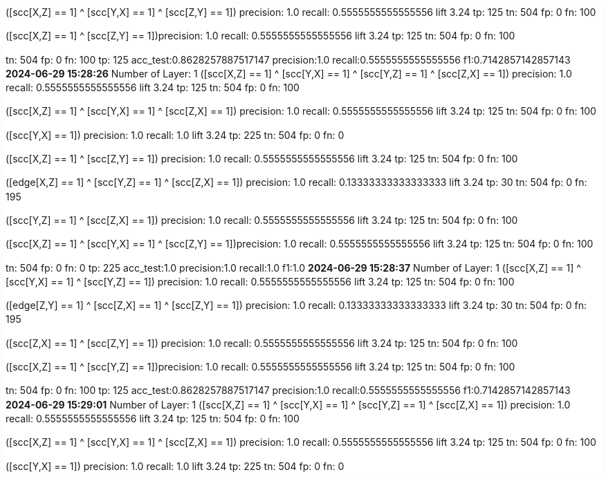 ([scc[X,Z] == 1] ^ [scc[Y,X] == 1] ^ [scc[Z,Y] == 1]) precision: 1.0 recall: 0.5555555555555556 lift 3.24 tp: 125 tn: 504 fp: 0 fn: 100

([scc[X,Z] == 1] ^ [scc[Z,Y] == 1])precision: 1.0 recall: 0.5555555555555556 lift 3.24 tp: 125 tn: 504 fp: 0 fn: 100

tn: 504 fp: 0 fn: 100 tp: 125
acc_test:0.8628257887517147 precision:1.0 recall:0.5555555555555556 f1:0.7142857142857143
**2024-06-29 15:28:26**
Number of Layer: 1
([scc[X,Z] == 1] ^ [scc[Y,X] == 1] ^ [scc[Y,Z] == 1] ^ [scc[Z,X] == 1]) precision: 1.0 recall: 0.5555555555555556 lift 3.24 tp: 125 tn: 504 fp: 0 fn: 100

([scc[X,Z] == 1] ^ [scc[Y,X] == 1] ^ [scc[Z,X] == 1]) precision: 1.0 recall: 0.5555555555555556 lift 3.24 tp: 125 tn: 504 fp: 0 fn: 100

([scc[Y,X] == 1]) precision: 1.0 recall: 1.0 lift 3.24 tp: 225 tn: 504 fp: 0 fn: 0

([scc[X,Z] == 1] ^ [scc[Z,Y] == 1]) precision: 1.0 recall: 0.5555555555555556 lift 3.24 tp: 125 tn: 504 fp: 0 fn: 100

([edge[X,Z] == 1] ^ [scc[Y,Z] == 1] ^ [scc[Z,X] == 1]) precision: 1.0 recall: 0.13333333333333333 lift 3.24 tp: 30 tn: 504 fp: 0 fn: 195

([scc[Y,Z] == 1] ^ [scc[Z,X] == 1]) precision: 1.0 recall: 0.5555555555555556 lift 3.24 tp: 125 tn: 504 fp: 0 fn: 100

([scc[X,Z] == 1] ^ [scc[Y,X] == 1] ^ [scc[Z,Y] == 1])precision: 1.0 recall: 0.5555555555555556 lift 3.24 tp: 125 tn: 504 fp: 0 fn: 100

tn: 504 fp: 0 fn: 0 tp: 225
acc_test:1.0 precision:1.0 recall:1.0 f1:1.0
**2024-06-29 15:28:37**
Number of Layer: 1
([scc[X,Z] == 1] ^ [scc[Y,X] == 1] ^ [scc[Y,Z] == 1]) precision: 1.0 recall: 0.5555555555555556 lift 3.24 tp: 125 tn: 504 fp: 0 fn: 100

([edge[Z,Y] == 1] ^ [scc[Z,X] == 1] ^ [scc[Z,Y] == 1]) precision: 1.0 recall: 0.13333333333333333 lift 3.24 tp: 30 tn: 504 fp: 0 fn: 195

([scc[Z,X] == 1] ^ [scc[Z,Y] == 1]) precision: 1.0 recall: 0.5555555555555556 lift 3.24 tp: 125 tn: 504 fp: 0 fn: 100

([scc[X,Z] == 1] ^ [scc[Y,Z] == 1])precision: 1.0 recall: 0.5555555555555556 lift 3.24 tp: 125 tn: 504 fp: 0 fn: 100

tn: 504 fp: 0 fn: 100 tp: 125
acc_test:0.8628257887517147 precision:1.0 recall:0.5555555555555556 f1:0.7142857142857143
**2024-06-29 15:29:01**
Number of Layer: 1
([scc[X,Z] == 1] ^ [scc[Y,X] == 1] ^ [scc[Y,Z] == 1] ^ [scc[Z,X] == 1]) precision: 1.0 recall: 0.5555555555555556 lift 3.24 tp: 125 tn: 504 fp: 0 fn: 100

([scc[X,Z] == 1] ^ [scc[Y,X] == 1] ^ [scc[Z,X] == 1]) precision: 1.0 recall: 0.5555555555555556 lift 3.24 tp: 125 tn: 504 fp: 0 fn: 100

([scc[Y,X] == 1]) precision: 1.0 recall: 1.0 lift 3.24 tp: 225 tn: 504 fp: 0 fn: 0
